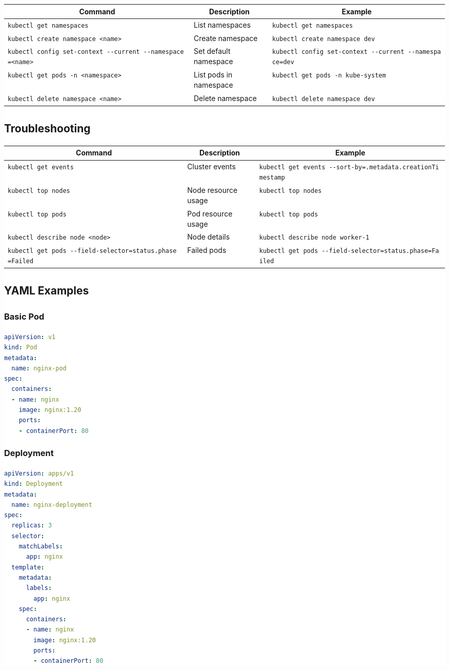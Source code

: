 | Command | Description | Example |
|---------|-------------|---------|
| `kubectl get namespaces` | List namespaces | `kubectl get namespaces` |
| `kubectl create namespace <name>` | Create namespace | `kubectl create namespace dev` |
| `kubectl config set-context --current --namespace=<name>` | Set default namespace | `kubectl config set-context --current --namespace=dev` |
| `kubectl get pods -n <namespace>` | List pods in namespace | `kubectl get pods -n kube-system` |
| `kubectl delete namespace <name>` | Delete namespace | `kubectl delete namespace dev` |

## Troubleshooting

| Command | Description | Example |
|---------|-------------|---------|
| `kubectl get events` | Cluster events | `kubectl get events --sort-by=.metadata.creationTimestamp` |
| `kubectl top nodes` | Node resource usage | `kubectl top nodes` |
| `kubectl top pods` | Pod resource usage | `kubectl top pods` |
| `kubectl describe node <node>` | Node details | `kubectl describe node worker-1` |
| `kubectl get pods --field-selector=status.phase=Failed` | Failed pods | `kubectl get pods --field-selector=status.phase=Failed` |

## YAML Examples

### Basic Pod
```yaml
apiVersion: v1
kind: Pod
metadata:
  name: nginx-pod
spec:
  containers:
  - name: nginx
    image: nginx:1.20
    ports:
    - containerPort: 80
```

### Deployment
```yaml
apiVersion: apps/v1
kind: Deployment
metadata:
  name: nginx-deployment
spec:
  replicas: 3
  selector:
    matchLabels:
      app: nginx
  template:
    metadata:
      labels:
        app: nginx
    spec:
      containers:
      - name: nginx
        image: nginx:1.20
        ports:
        - containerPort: 80
```
